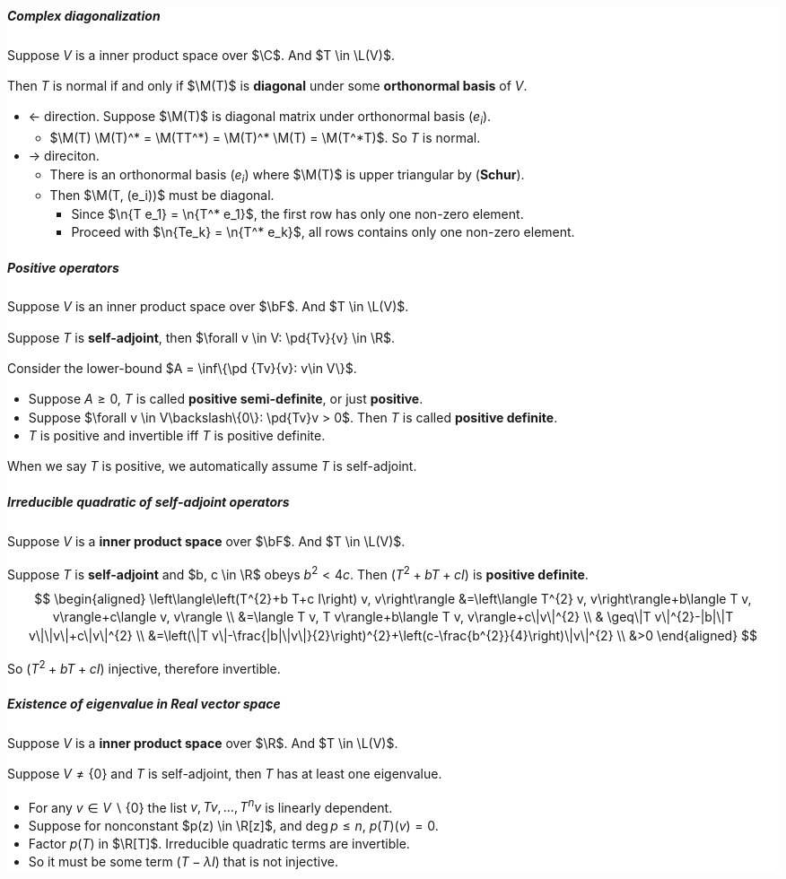 ##### Complex diagonalization

Suppose $V$ is a inner product space over $\C$. And $T \in \L(V)$.

Then $T$ is normal if and only if $\M(T)$ is **diagonal** under some **orthonormal basis** of $V$.

- $\leftarrow$ direction. Suppose $\M(T)$ is diagonal matrix under orthonormal basis $(e_i)$.
  - $\M(T) \M(T)^* = \M(TT^*) = \M(T)^* \M(T) = \M(T^*T)$. So $T$ is normal.
- $\to$ direciton.
  - There is an orthonormal basis $(e_i)$ where $\M(T)$ is upper triangular by (**Schur**).
  - Then $\M(T, (e_i))$ must be diagonal.
    - Since $\n{T e_1}  = \n{T^* e_1}$, the first row has only one non-zero element.
    - Proceed with $\n{Te_k} = \n{T^* e_k}$, all rows contains only one non-zero element.

##### Positive operators

Suppose $V$ is an inner product space over $\bF$. And $T \in \L(V)$.

Suppose $T$ is **self-adjoint**, then $\forall v \in V: \pd{Tv}{v} \in \R$.

Consider the lower-bound $A = \inf\{\pd {Tv}{v}: v\in V\}$.

- Suppose $A \ge 0$, $T$ is called **positive semi-definite**, or just **positive**.
- Suppose $\forall v \in V\backslash\{0\}: \pd{Tv}v > 0$. Then $T$ is called **positive definite**.
- $T$ is positive and invertible iff $T$ is positive definite.

When we say $T$ is positive, we automatically assume $T$ is self-adjoint.

##### Irreducible quadratic of self-adjoint operators

Suppose $V$ is a **inner product space** over $\bF$. And $T \in \L(V)$.

Suppose $T$ is **self-adjoint** and $b, c \in \R$ obeys $b^2 < 4c$. Then $(T^2 + bT + c I)$ is **positive definite**.
$$
\begin{aligned}
\left\langle\left(T^{2}+b T+c I\right) v, v\right\rangle &=\left\langle T^{2} v, v\right\rangle+b\langle T v, v\rangle+c\langle v, v\rangle \\
&=\langle T v, T v\rangle+b\langle T v, v\rangle+c\|v\|^{2} \\
& \geq\|T v\|^{2}-|b|\|T v\|\|v\|+c\|v\|^{2} \\
&=\left(\|T v\|-\frac{|b|\|v\|}{2}\right)^{2}+\left(c-\frac{b^{2}}{4}\right)\|v\|^{2} \\
&>0
\end{aligned}
$$

So $(T^2 + bT + c I)$ injective, therefore invertible.

##### Existence of eigenvalue in Real vector space

Suppose $V$ is a **inner product space** over $\R$. And $T \in \L(V)$.

Suppose $V \neq \{0\}$ and $T$ is self-adjoint, then $T$ has at least one eigenvalue.

- For any $v \in V\backslash \{0\}$ the list $v, Tv, \ldots ,T^n v$ is linearly dependent.
- Suppose for nonconstant $p(z) \in \R[z]$, and $\deg p \le n$, $p(T)(v)= 0$.
- Factor $p(T)$ in $\R[T]$. Irreducible quadratic terms are invertible.
- So it must be some term $(T - \lambda I)$ that is not injective.

